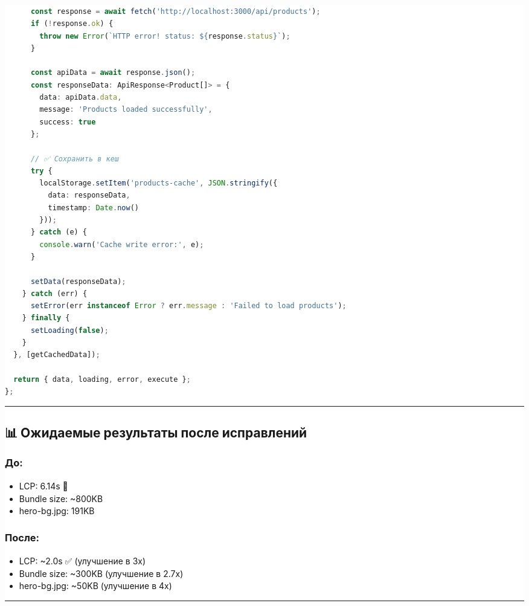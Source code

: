 ```typescript
      const response = await fetch('http://localhost:3000/api/products');
      if (!response.ok) {
        throw new Error(`HTTP error! status: ${response.status}`);
      }
      
      const apiData = await response.json();
      const responseData: ApiResponse<Product[]> = {
        data: apiData.data,
        message: 'Products loaded successfully',
        success: true
      };
      
      // ✅ Сохранить в кеш
      try {
        localStorage.setItem('products-cache', JSON.stringify({
          data: responseData,
          timestamp: Date.now()
        }));
      } catch (e) {
        console.warn('Cache write error:', e);
      }
      
      setData(responseData);
    } catch (err) {
      setError(err instanceof Error ? err.message : 'Failed to load products');
    } finally {
      setLoading(false);
    }
  }, [getCachedData]);

  return { data, loading, error, execute };
};
```

---

## 📊 Ожидаемые результаты после исправлений

### **До:**
- LCP: 6.14s 🚨
- Bundle size: ~800KB
- hero-bg.jpg: 191KB

### **После:**
- LCP: ~2.0s ✅ (улучшение в 3x)
- Bundle size: ~300KB (улучшение в 2.7x)  
- hero-bg.jpg: ~50KB (улучшение в 4x)

---
